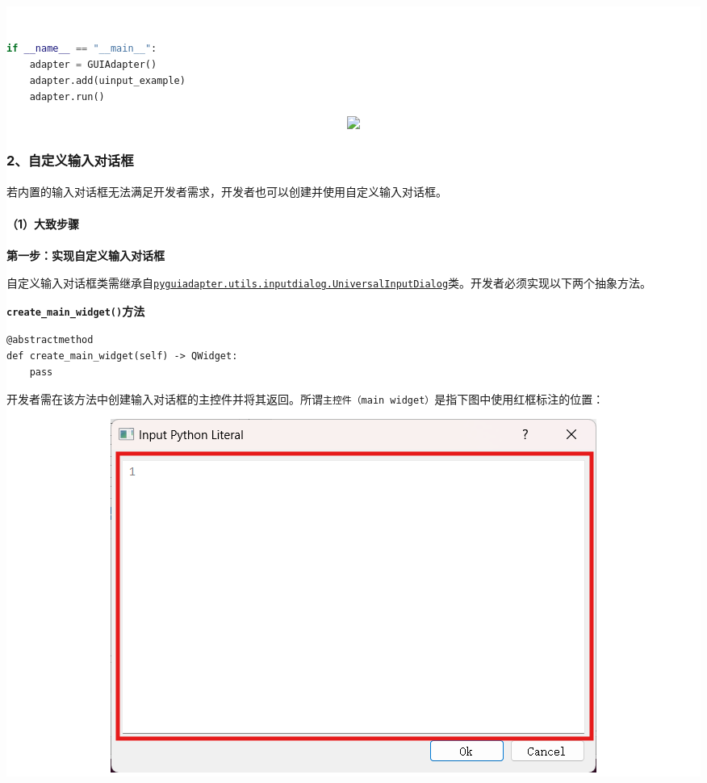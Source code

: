 ```python


if __name__ == "__main__":
    adapter = GUIAdapter()
    adapter.add(uinput_example)
    adapter.run()
```

<div style="text-align:center">
    <img src="/assets/uinput_example.gif" />
</div>

### 2、自定义输入对话框

若内置的输入对话框无法满足开发者需求，开发者也可以创建并使用自定义输入对话框。

#### （1）大致步骤

**第一步：实现自定义输入对话框**

自定义输入对话框类需继承自[`pyguiadapter.utils.inputdialog.UniversalInputDialog`]({{main_branch}}/pyguiadapter/utils/inputdialog.py)类。开发者必须实现以下两个抽象方法。

**`create_main_widget()`方法**

```
@abstractmethod
def create_main_widget(self) -> QWidget:
    pass
```

开发者需在该方法中创建输入对话框的主控件并将其返回。所谓`主控件（main widget）`是指下图中使用红框标注的位置：

<div style="text-align:center">
    <img src="/assets/custom_input_dialog_main_widget.png" />
</div>
